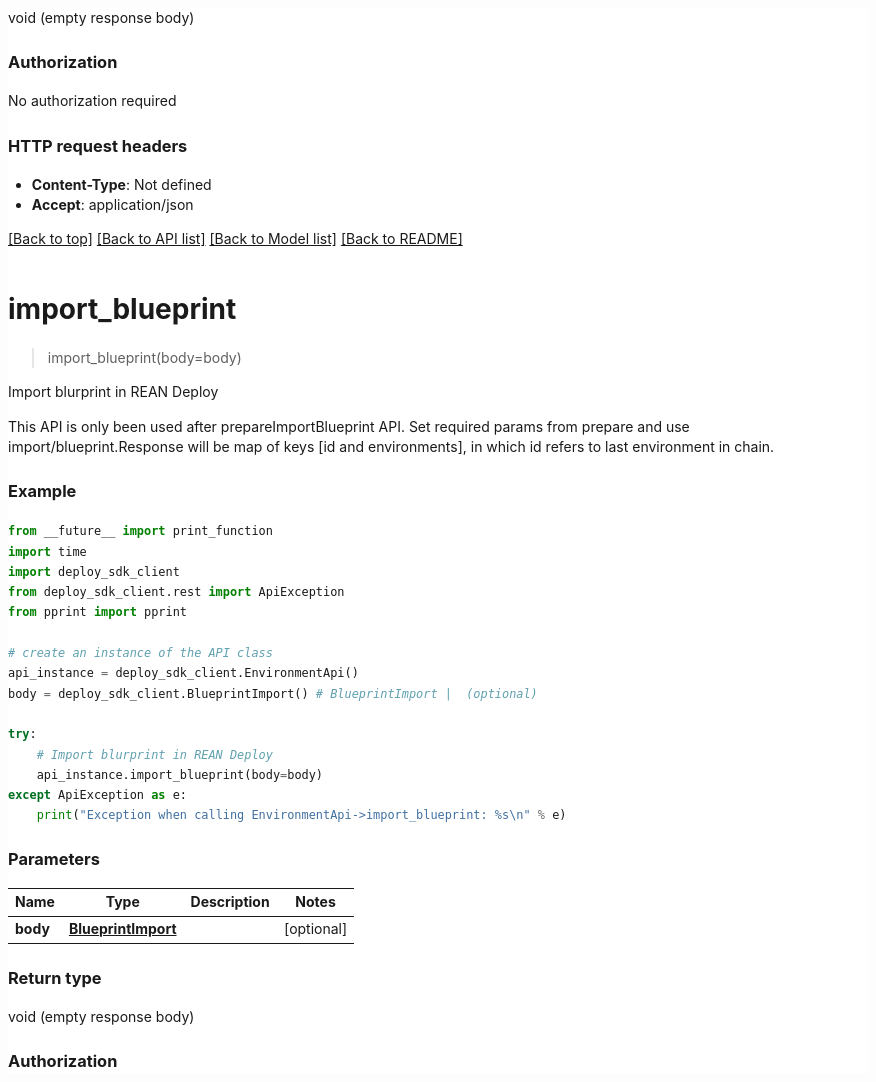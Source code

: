 void (empty response body)

### Authorization

No authorization required

### HTTP request headers

 - **Content-Type**: Not defined
 - **Accept**: application/json

[[Back to top]](#) [[Back to API list]](../README.md#documentation-for-api-endpoints) [[Back to Model list]](../README.md#documentation-for-models) [[Back to README]](../README.md)

# **import_blueprint**
> import_blueprint(body=body)

Import blurprint in REAN Deploy

This API is only been used after prepareImportBlueprint API. Set required params from prepare and use import/blueprint.Response will be map of keys [id and environments], in which id refers to last environment in chain.

### Example 
```python
from __future__ import print_function
import time
import deploy_sdk_client
from deploy_sdk_client.rest import ApiException
from pprint import pprint

# create an instance of the API class
api_instance = deploy_sdk_client.EnvironmentApi()
body = deploy_sdk_client.BlueprintImport() # BlueprintImport |  (optional)

try: 
    # Import blurprint in REAN Deploy
    api_instance.import_blueprint(body=body)
except ApiException as e:
    print("Exception when calling EnvironmentApi->import_blueprint: %s\n" % e)
```

### Parameters

Name | Type | Description  | Notes
------------- | ------------- | ------------- | -------------
 **body** | [**BlueprintImport**](BlueprintImport.md)|  | [optional] 

### Return type

void (empty response body)

### Authorization
